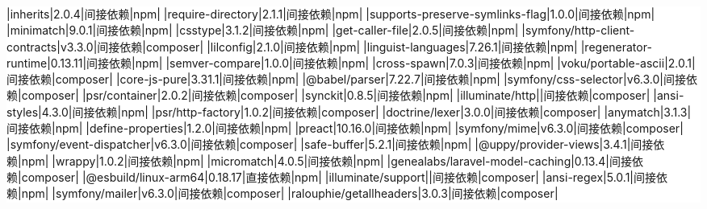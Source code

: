 |inherits|2.0.4|间接依赖|npm|
|require-directory|2.1.1|间接依赖|npm|
|supports-preserve-symlinks-flag|1.0.0|间接依赖|npm|
|minimatch|9.0.1|间接依赖|npm|
|csstype|3.1.2|间接依赖|npm|
|get-caller-file|2.0.5|间接依赖|npm|
|symfony/http-client-contracts|v3.3.0|间接依赖|composer|
|lilconfig|2.1.0|间接依赖|npm|
|linguist-languages|7.26.1|间接依赖|npm|
|regenerator-runtime|0.13.11|间接依赖|npm|
|semver-compare|1.0.0|间接依赖|npm|
|cross-spawn|7.0.3|间接依赖|npm|
|voku/portable-ascii|2.0.1|间接依赖|composer|
|core-js-pure|3.31.1|间接依赖|npm|
|@babel/parser|7.22.7|间接依赖|npm|
|symfony/css-selector|v6.3.0|间接依赖|composer|
|psr/container|2.0.2|间接依赖|composer|
|synckit|0.8.5|间接依赖|npm|
|illuminate/http||间接依赖|composer|
|ansi-styles|4.3.0|间接依赖|npm|
|psr/http-factory|1.0.2|间接依赖|composer|
|doctrine/lexer|3.0.0|间接依赖|composer|
|anymatch|3.1.3|间接依赖|npm|
|define-properties|1.2.0|间接依赖|npm|
|preact|10.16.0|间接依赖|npm|
|symfony/mime|v6.3.0|间接依赖|composer|
|symfony/event-dispatcher|v6.3.0|间接依赖|composer|
|safe-buffer|5.2.1|间接依赖|npm|
|@uppy/provider-views|3.4.1|间接依赖|npm|
|wrappy|1.0.2|间接依赖|npm|
|micromatch|4.0.5|间接依赖|npm|
|genealabs/laravel-model-caching|0.13.4|间接依赖|composer|
|@esbuild/linux-arm64|0.18.17|直接依赖|npm|
|illuminate/support||间接依赖|composer|
|ansi-regex|5.0.1|间接依赖|npm|
|symfony/mailer|v6.3.0|间接依赖|composer|
|ralouphie/getallheaders|3.0.3|间接依赖|composer|